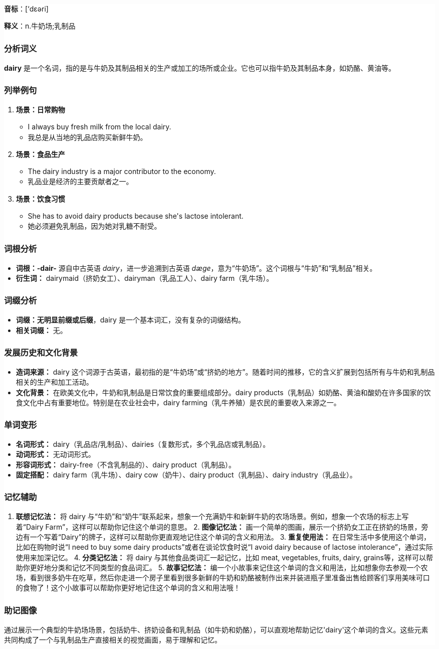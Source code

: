 **音标**：[‘dɛəri]

**释义**：n.牛奶场;乳制品

### 分析词义
**dairy** 是一个名词，指的是与牛奶及其制品相关的生产或加工的场所或企业。它也可以指牛奶及其制品本身，如奶酪、黄油等。

### 列举例句
1. **场景：日常购物**
   - I always buy fresh milk from the local dairy.
   - 我总是从当地的乳品店购买新鲜牛奶。

2. **场景：食品生产**
   - The dairy industry is a major contributor to the economy.
   - 乳品业是经济的主要贡献者之一。

3. **场景：饮食习惯**
   - She has to avoid dairy products because she's lactose intolerant.
   - 她必须避免乳制品，因为她对乳糖不耐受。

### 词根分析
- **词根：-dair-** 源自中古英语 *dairy*，进一步追溯到古英语 *dæge*，意为“牛奶场”。这个词根与“牛奶”和“乳制品”相关。
- **衍生词：** dairymaid（挤奶女工）、dairyman（乳品工人）、dairy farm（乳牛场）。

### 词缀分析
- **词缀：无明显前缀或后缀**，dairy 是一个基本词汇，没有复杂的词缀结构。
- **相关词缀：** 无。

### 发展历史和文化背景
- **造词来源：** dairy 这个词源于古英语，最初指的是“牛奶场”或“挤奶的地方”。随着时间的推移，它的含义扩展到包括所有与牛奶和乳制品相关的生产和加工活动。
- **文化背景：** 在欧美文化中，牛奶和乳制品是日常饮食的重要组成部分。dairy products（乳制品）如奶酪、黄油和酸奶在许多国家的饮食文化中占有重要地位。特别是在农业社会中，dairy farming（乳牛养殖）是农民的重要收入来源之一。

### 单词变形
- **名词形式：** dairy（乳品店/乳制品）、dairies（复数形式，多个乳品店或乳制品）。
- **动词形式：** 无动词形式。
- **形容词形式：** dairy-free（不含乳制品的）、dairy product（乳制品）。
- **固定搭配：** dairy farm（乳牛场）、dairy cow（奶牛）、dairy product（乳制品）、dairy industry（乳品业）。

### 记忆辅助
1. **联想记忆法：** 将 dairy 与“牛奶”和“奶牛”联系起来，想象一个充满奶牛和新鲜牛奶的农场场景。例如，想象一个农场的标志上写着“Dairy Farm”，这样可以帮助你记住这个单词的意思。  2. **图像记忆法：** 画一个简单的图画，展示一个挤奶女工正在挤奶的场景，旁边有一个写着“Dairy”的牌子，这样可以帮助你更直观地记住这个单词的含义和用法。  3. **重复使用法：** 在日常生活中多使用这个单词，比如在购物时说“I need to buy some dairy products”或者在谈论饮食时说“I avoid dairy because of lactose intolerance”，通过实际使用来加深记忆。  4. **分类记忆法：** 将 dairy 与其他食品类词汇一起记忆，比如 meat, vegetables, fruits, dairy, grains等，这样可以帮助你更好地分类和记忆不同类型的食品词汇。  5. **故事记忆法：** 编一个小故事来记住这个单词的含义和用法，比如想象你去参观一个农场，看到很多奶牛在吃草，然后你走进一个房子里看到很多新鲜的牛奶和奶酪被制作出来并装进瓶子里准备出售给顾客们享用美味可口的食物了！这个小故事可以帮助你更好地记住这个单词的含义和用法哦！

### 助记图像

通过展示一个典型的牛奶场场景，包括奶牛、挤奶设备和乳制品（如牛奶和奶酪），可以直观地帮助记忆'dairy'这个单词的含义。这些元素共同构成了一个与乳制品生产直接相关的视觉画面，易于理解和记忆。
